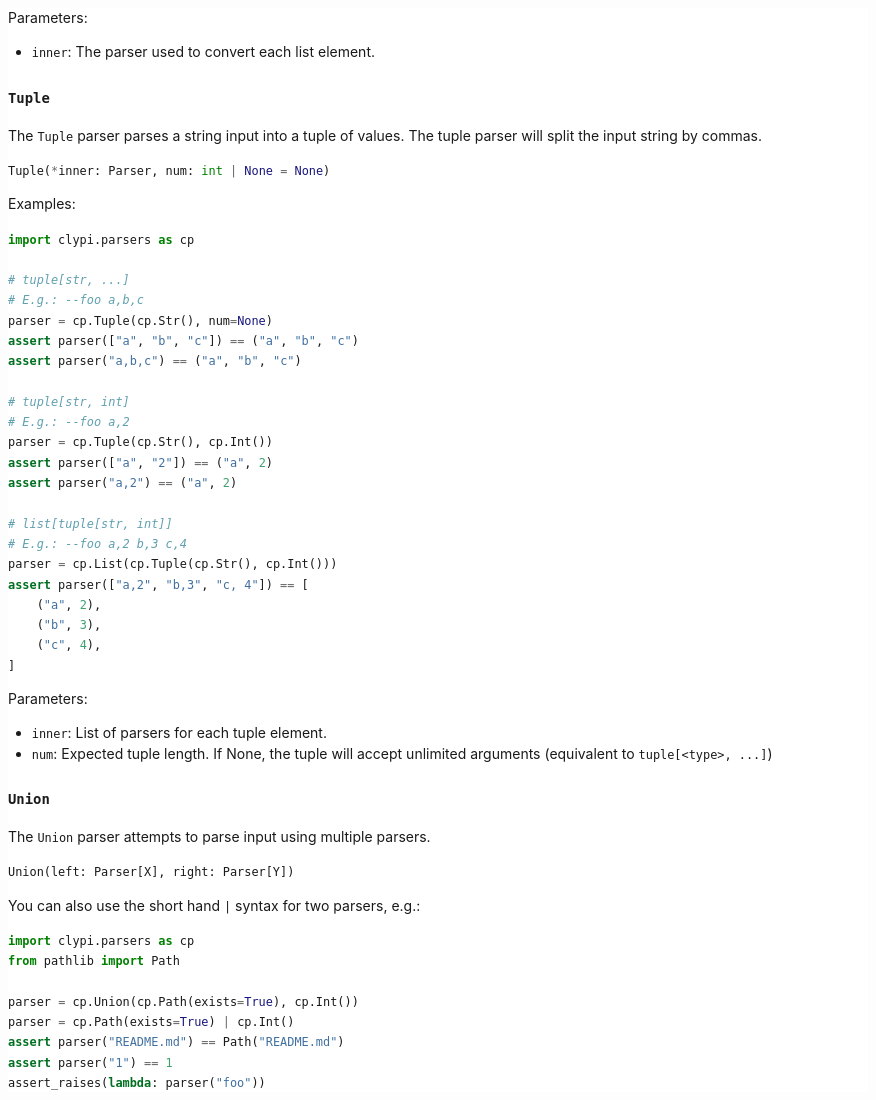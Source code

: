 Parameters:

- `inner`: The parser used to convert each list element.

### `Tuple`

The `Tuple` parser parses a string input into a tuple of values. The tuple parser will split the input string by commas.

```python
Tuple(*inner: Parser, num: int | None = None)
```

Examples:

```python
import clypi.parsers as cp

# tuple[str, ...]
# E.g.: --foo a,b,c
parser = cp.Tuple(cp.Str(), num=None)
assert parser(["a", "b", "c"]) == ("a", "b", "c")
assert parser("a,b,c") == ("a", "b", "c")

# tuple[str, int]
# E.g.: --foo a,2
parser = cp.Tuple(cp.Str(), cp.Int())
assert parser(["a", "2"]) == ("a", 2)
assert parser("a,2") == ("a", 2)

# list[tuple[str, int]]
# E.g.: --foo a,2 b,3 c,4
parser = cp.List(cp.Tuple(cp.Str(), cp.Int()))
assert parser(["a,2", "b,3", "c, 4"]) == [
    ("a", 2),
    ("b", 3),
    ("c", 4),
]
```

Parameters:

- `inner`: List of parsers for each tuple element.
- `num`: Expected tuple length. If None, the tuple will accept unlimited arguments (equivalent to `tuple[<type>, ...]`)

### `Union`

The `Union` parser attempts to parse input using multiple parsers.

```python
Union(left: Parser[X], right: Parser[Y])
```

You can also use the short hand `|` syntax for two parsers, e.g.:

```python
import clypi.parsers as cp
from pathlib import Path

parser = cp.Union(cp.Path(exists=True), cp.Int())
parser = cp.Path(exists=True) | cp.Int()
assert parser("README.md") == Path("README.md")
assert parser("1") == 1
assert_raises(lambda: parser("foo"))
```

